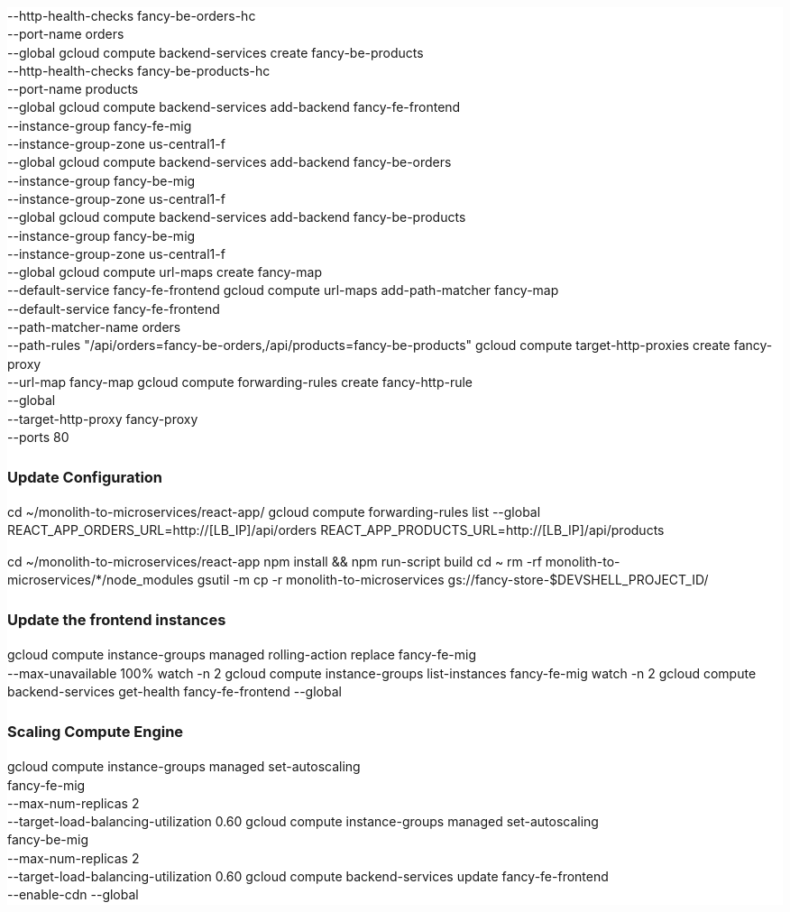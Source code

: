   --http-health-checks fancy-be-orders-hc \
  --port-name orders \
  --global
gcloud compute backend-services create fancy-be-products \
  --http-health-checks fancy-be-products-hc \
  --port-name products \
  --global
gcloud compute backend-services add-backend fancy-fe-frontend \
  --instance-group fancy-fe-mig \
  --instance-group-zone us-central1-f \
  --global
gcloud compute backend-services add-backend fancy-be-orders \
  --instance-group fancy-be-mig \
  --instance-group-zone us-central1-f \
  --global
gcloud compute backend-services add-backend fancy-be-products \
  --instance-group fancy-be-mig \
  --instance-group-zone us-central1-f \
  --global
gcloud compute url-maps create fancy-map \
  --default-service fancy-fe-frontend
gcloud compute url-maps add-path-matcher fancy-map \
   --default-service fancy-fe-frontend \
   --path-matcher-name orders \
   --path-rules "/api/orders=fancy-be-orders,/api/products=fancy-be-products"
gcloud compute target-http-proxies create fancy-proxy \
  --url-map fancy-map
gcloud compute forwarding-rules create fancy-http-rule \
  --global \
  --target-http-proxy fancy-proxy \
  --ports 80

### Update Configuration
cd ~/monolith-to-microservices/react-app/
gcloud compute forwarding-rules list --global
REACT_APP_ORDERS_URL=http://[LB_IP]/api/orders
REACT_APP_PRODUCTS_URL=http://[LB_IP]/api/products

cd ~/monolith-to-microservices/react-app
npm install && npm run-script build
cd ~
rm -rf monolith-to-microservices/*/node_modules
gsutil -m cp -r monolith-to-microservices gs://fancy-store-$DEVSHELL_PROJECT_ID/

### Update the frontend instances
gcloud compute instance-groups managed rolling-action replace fancy-fe-mig \
    --max-unavailable 100%
watch -n 2 gcloud compute instance-groups list-instances fancy-fe-mig
watch -n 2 gcloud compute backend-services get-health fancy-fe-frontend --global

### Scaling Compute Engine
gcloud compute instance-groups managed set-autoscaling \
  fancy-fe-mig \
  --max-num-replicas 2 \
  --target-load-balancing-utilization 0.60
gcloud compute instance-groups managed set-autoscaling \
  fancy-be-mig \
  --max-num-replicas 2 \
  --target-load-balancing-utilization 0.60
gcloud compute backend-services update fancy-fe-frontend \
    --enable-cdn --global
